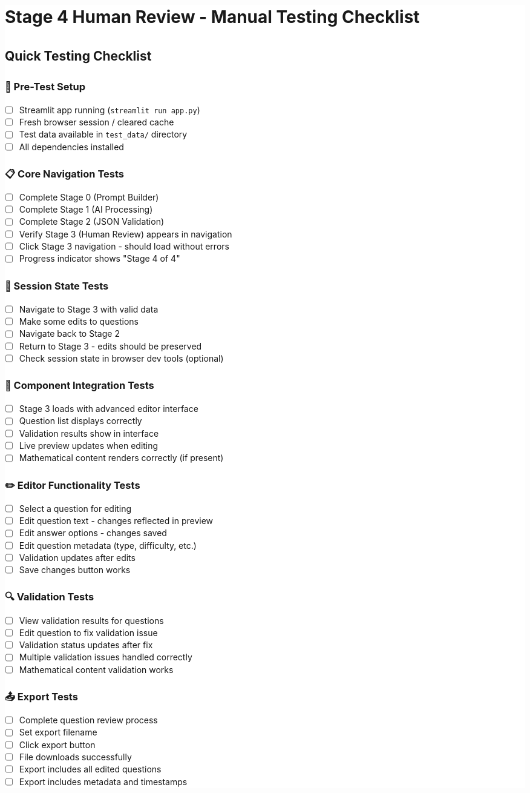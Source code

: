 # Stage 4 Human Review - Manual Testing Checklist

## Quick Testing Checklist

### 🔧 Pre-Test Setup
- [ ] Streamlit app running (`streamlit run app.py`)
- [ ] Fresh browser session / cleared cache
- [ ] Test data available in `test_data/` directory
- [ ] All dependencies installed

### 📋 Core Navigation Tests
- [ ] Complete Stage 0 (Prompt Builder)
- [ ] Complete Stage 1 (AI Processing)
- [ ] Complete Stage 2 (JSON Validation)
- [ ] Verify Stage 3 (Human Review) appears in navigation
- [ ] Click Stage 3 navigation - should load without errors
- [ ] Progress indicator shows "Stage 4 of 4"

### 🔄 Session State Tests
- [ ] Navigate to Stage 3 with valid data
- [ ] Make some edits to questions
- [ ] Navigate back to Stage 2
- [ ] Return to Stage 3 - edits should be preserved
- [ ] Check session state in browser dev tools (optional)

### 🎯 Component Integration Tests
- [ ] Stage 3 loads with advanced editor interface
- [ ] Question list displays correctly
- [ ] Validation results show in interface
- [ ] Live preview updates when editing
- [ ] Mathematical content renders correctly (if present)

### ✏️ Editor Functionality Tests
- [ ] Select a question for editing
- [ ] Edit question text - changes reflected in preview
- [ ] Edit answer options - changes saved
- [ ] Edit question metadata (type, difficulty, etc.)
- [ ] Validation updates after edits
- [ ] Save changes button works

### 🔍 Validation Tests
- [ ] View validation results for questions
- [ ] Edit question to fix validation issue
- [ ] Validation status updates after fix
- [ ] Multiple validation issues handled correctly
- [ ] Mathematical content validation works

### 📤 Export Tests
- [ ] Complete question review process
- [ ] Set export filename
- [ ] Click export button
- [ ] File downloads successfully
- [ ] Export includes all edited questions
- [ ] Export includes metadata and timestamps
